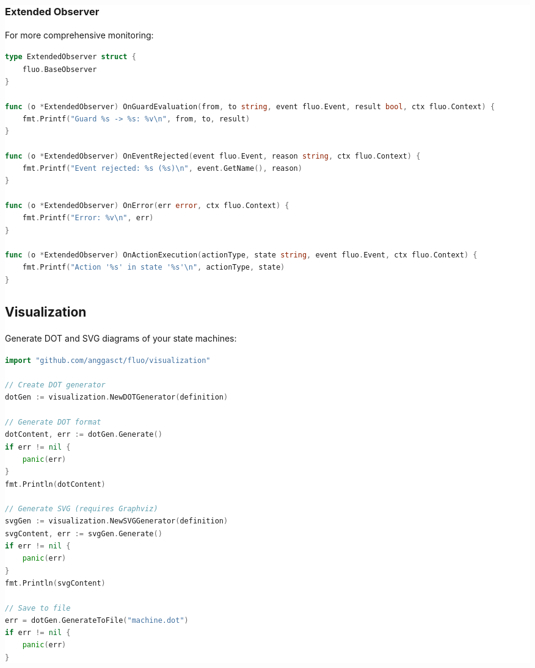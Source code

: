 ### Extended Observer

For more comprehensive monitoring:

```go
type ExtendedObserver struct {
    fluo.BaseObserver
}

func (o *ExtendedObserver) OnGuardEvaluation(from, to string, event fluo.Event, result bool, ctx fluo.Context) {
    fmt.Printf("Guard %s -> %s: %v\n", from, to, result)
}

func (o *ExtendedObserver) OnEventRejected(event fluo.Event, reason string, ctx fluo.Context) {
    fmt.Printf("Event rejected: %s (%s)\n", event.GetName(), reason)
}

func (o *ExtendedObserver) OnError(err error, ctx fluo.Context) {
    fmt.Printf("Error: %v\n", err)
}

func (o *ExtendedObserver) OnActionExecution(actionType, state string, event fluo.Event, ctx fluo.Context) {
    fmt.Printf("Action '%s' in state '%s'\n", actionType, state)
}
```

## Visualization

Generate DOT and SVG diagrams of your state machines:

```go
import "github.com/anggasct/fluo/visualization"

// Create DOT generator
dotGen := visualization.NewDOTGenerator(definition)

// Generate DOT format
dotContent, err := dotGen.Generate()
if err != nil {
    panic(err)
}
fmt.Println(dotContent)

// Generate SVG (requires Graphviz)
svgGen := visualization.NewSVGGenerator(definition)
svgContent, err := svgGen.Generate()
if err != nil {
    panic(err)
}
fmt.Println(svgContent)

// Save to file
err = dotGen.GenerateToFile("machine.dot")
if err != nil {
    panic(err)
}
```
